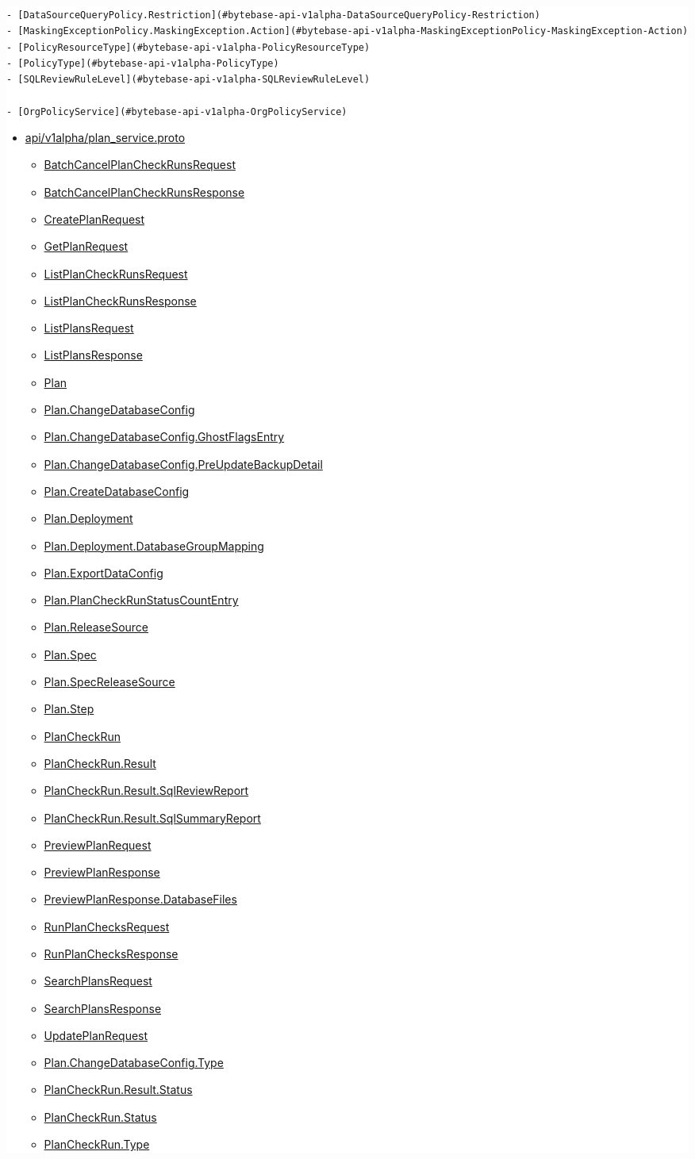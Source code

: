     - [DataSourceQueryPolicy.Restriction](#bytebase-api-v1alpha-DataSourceQueryPolicy-Restriction)
    - [MaskingExceptionPolicy.MaskingException.Action](#bytebase-api-v1alpha-MaskingExceptionPolicy-MaskingException-Action)
    - [PolicyResourceType](#bytebase-api-v1alpha-PolicyResourceType)
    - [PolicyType](#bytebase-api-v1alpha-PolicyType)
    - [SQLReviewRuleLevel](#bytebase-api-v1alpha-SQLReviewRuleLevel)
  
    - [OrgPolicyService](#bytebase-api-v1alpha-OrgPolicyService)
  
- [api/v1alpha/plan_service.proto](#api_v1alpha_plan_service-proto)
    - [BatchCancelPlanCheckRunsRequest](#bytebase-api-v1alpha-BatchCancelPlanCheckRunsRequest)
    - [BatchCancelPlanCheckRunsResponse](#bytebase-api-v1alpha-BatchCancelPlanCheckRunsResponse)
    - [CreatePlanRequest](#bytebase-api-v1alpha-CreatePlanRequest)
    - [GetPlanRequest](#bytebase-api-v1alpha-GetPlanRequest)
    - [ListPlanCheckRunsRequest](#bytebase-api-v1alpha-ListPlanCheckRunsRequest)
    - [ListPlanCheckRunsResponse](#bytebase-api-v1alpha-ListPlanCheckRunsResponse)
    - [ListPlansRequest](#bytebase-api-v1alpha-ListPlansRequest)
    - [ListPlansResponse](#bytebase-api-v1alpha-ListPlansResponse)
    - [Plan](#bytebase-api-v1alpha-Plan)
    - [Plan.ChangeDatabaseConfig](#bytebase-api-v1alpha-Plan-ChangeDatabaseConfig)
    - [Plan.ChangeDatabaseConfig.GhostFlagsEntry](#bytebase-api-v1alpha-Plan-ChangeDatabaseConfig-GhostFlagsEntry)
    - [Plan.ChangeDatabaseConfig.PreUpdateBackupDetail](#bytebase-api-v1alpha-Plan-ChangeDatabaseConfig-PreUpdateBackupDetail)
    - [Plan.CreateDatabaseConfig](#bytebase-api-v1alpha-Plan-CreateDatabaseConfig)
    - [Plan.Deployment](#bytebase-api-v1alpha-Plan-Deployment)
    - [Plan.Deployment.DatabaseGroupMapping](#bytebase-api-v1alpha-Plan-Deployment-DatabaseGroupMapping)
    - [Plan.ExportDataConfig](#bytebase-api-v1alpha-Plan-ExportDataConfig)
    - [Plan.PlanCheckRunStatusCountEntry](#bytebase-api-v1alpha-Plan-PlanCheckRunStatusCountEntry)
    - [Plan.ReleaseSource](#bytebase-api-v1alpha-Plan-ReleaseSource)
    - [Plan.Spec](#bytebase-api-v1alpha-Plan-Spec)
    - [Plan.SpecReleaseSource](#bytebase-api-v1alpha-Plan-SpecReleaseSource)
    - [Plan.Step](#bytebase-api-v1alpha-Plan-Step)
    - [PlanCheckRun](#bytebase-api-v1alpha-PlanCheckRun)
    - [PlanCheckRun.Result](#bytebase-api-v1alpha-PlanCheckRun-Result)
    - [PlanCheckRun.Result.SqlReviewReport](#bytebase-api-v1alpha-PlanCheckRun-Result-SqlReviewReport)
    - [PlanCheckRun.Result.SqlSummaryReport](#bytebase-api-v1alpha-PlanCheckRun-Result-SqlSummaryReport)
    - [PreviewPlanRequest](#bytebase-api-v1alpha-PreviewPlanRequest)
    - [PreviewPlanResponse](#bytebase-api-v1alpha-PreviewPlanResponse)
    - [PreviewPlanResponse.DatabaseFiles](#bytebase-api-v1alpha-PreviewPlanResponse-DatabaseFiles)
    - [RunPlanChecksRequest](#bytebase-api-v1alpha-RunPlanChecksRequest)
    - [RunPlanChecksResponse](#bytebase-api-v1alpha-RunPlanChecksResponse)
    - [SearchPlansRequest](#bytebase-api-v1alpha-SearchPlansRequest)
    - [SearchPlansResponse](#bytebase-api-v1alpha-SearchPlansResponse)
    - [UpdatePlanRequest](#bytebase-api-v1alpha-UpdatePlanRequest)
  
    - [Plan.ChangeDatabaseConfig.Type](#bytebase-api-v1alpha-Plan-ChangeDatabaseConfig-Type)
    - [PlanCheckRun.Result.Status](#bytebase-api-v1alpha-PlanCheckRun-Result-Status)
    - [PlanCheckRun.Status](#bytebase-api-v1alpha-PlanCheckRun-Status)
    - [PlanCheckRun.Type](#bytebase-api-v1alpha-PlanCheckRun-Type)
  
